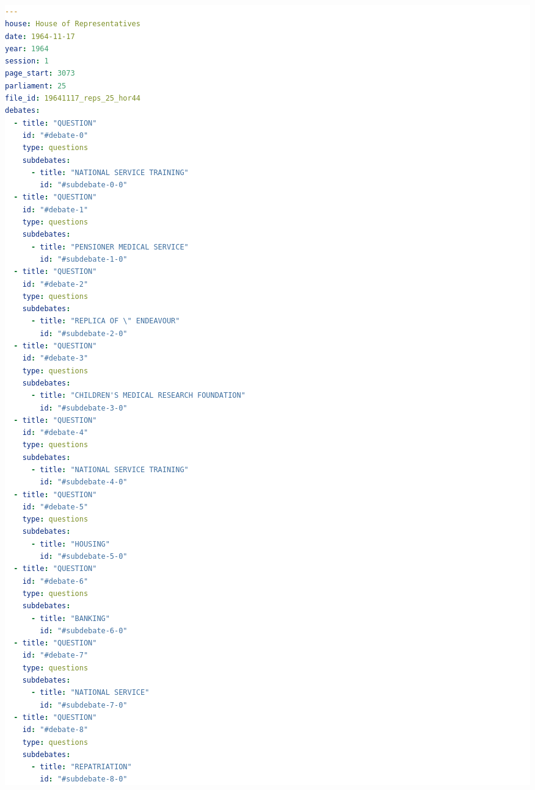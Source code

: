 ```yaml
---
house: House of Representatives
date: 1964-11-17
year: 1964
session: 1
page_start: 3073
parliament: 25
file_id: 19641117_reps_25_hor44
debates:
  - title: "QUESTION"
    id: "#debate-0"
    type: questions
    subdebates:
      - title: "NATIONAL SERVICE TRAINING"
        id: "#subdebate-0-0"
  - title: "QUESTION"
    id: "#debate-1"
    type: questions
    subdebates:
      - title: "PENSIONER MEDICAL SERVICE"
        id: "#subdebate-1-0"
  - title: "QUESTION"
    id: "#debate-2"
    type: questions
    subdebates:
      - title: "REPLICA OF \" ENDEAVOUR"
        id: "#subdebate-2-0"
  - title: "QUESTION"
    id: "#debate-3"
    type: questions
    subdebates:
      - title: "CHILDREN'S MEDICAL RESEARCH FOUNDATION"
        id: "#subdebate-3-0"
  - title: "QUESTION"
    id: "#debate-4"
    type: questions
    subdebates:
      - title: "NATIONAL SERVICE TRAINING"
        id: "#subdebate-4-0"
  - title: "QUESTION"
    id: "#debate-5"
    type: questions
    subdebates:
      - title: "HOUSING"
        id: "#subdebate-5-0"
  - title: "QUESTION"
    id: "#debate-6"
    type: questions
    subdebates:
      - title: "BANKING"
        id: "#subdebate-6-0"
  - title: "QUESTION"
    id: "#debate-7"
    type: questions
    subdebates:
      - title: "NATIONAL SERVICE"
        id: "#subdebate-7-0"
  - title: "QUESTION"
    id: "#debate-8"
    type: questions
    subdebates:
      - title: "REPATRIATION"
        id: "#subdebate-8-0"
```